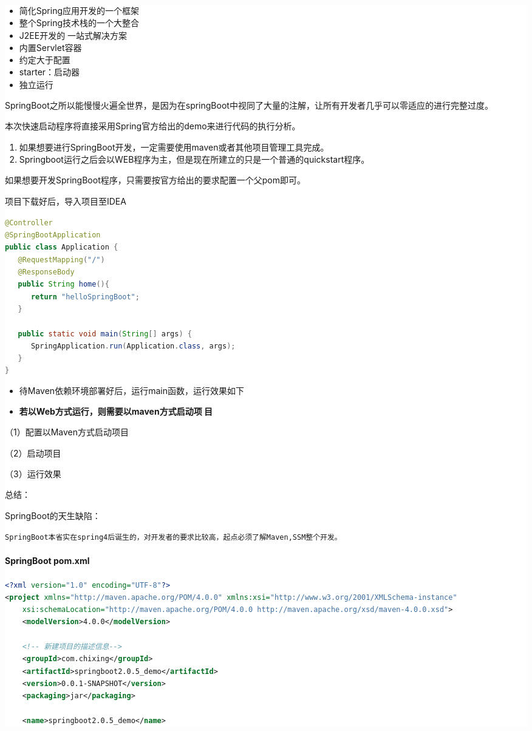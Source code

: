 - 简化Spring应用开发的一个框架
- 整个Spring技术栈的一个大整合
- J2EE开发的 一站式解决方案
- 内置Servlet容器
- 约定大于配置
- starter：启动器
- 独立运行

SpringBoot之所以能慢慢火遍全世界，是因为在springBoot中视同了大量的注解，让所有开发者几乎可以零适应的进行完整过度。



本次快速启动程序将直接采用Spring官方给出的demo来进行代码的执行分析。

1. 如果想要进行SpringBoot开发，一定需要使用maven或者其他项目管理工具完成。
2. Springboot运行之后会以WEB程序为主，但是现在所建立的只是一个普通的quickstart程序。

如果想要开发SpringBoot程序，只需要按官方给出的要求配置一个父pom即可。

项目下载好后，导入项目至IDEA

```java
@Controller
@SpringBootApplication
public class Application {
   @RequestMapping("/")
   @ResponseBody
   public String home(){
      return "helloSpringBoot";
   }

   public static void main(String[] args) {
      SpringApplication.run(Application.class, args);
   }
}
```

- 待Maven依赖环境部署好后，运行main函数，运行效果如下

- **若以Web方式运行，则需要以maven方式启动项 目**

（1）配置以Maven方式启动项目

（2）启动项目

（3）运行效果​	



总结：

SpringBoot的天生缺陷：

    SpringBoot本省实在spring4后诞生的，对开发者的要求比较高，起点必须了解Maven,SSM整个开发。



#### SpringBoot pom.xml

```xml
<?xml version="1.0" encoding="UTF-8"?>
<project xmlns="http://maven.apache.org/POM/4.0.0" xmlns:xsi="http://www.w3.org/2001/XMLSchema-instance"
	xsi:schemaLocation="http://maven.apache.org/POM/4.0.0 http://maven.apache.org/xsd/maven-4.0.0.xsd">
	<modelVersion>4.0.0</modelVersion>
    
	<!-- 新建项目的描述信息-->
	<groupId>com.chixing</groupId>
	<artifactId>springboot2.0.5_demo</artifactId>
	<version>0.0.1-SNAPSHOT</version>
	<packaging>jar</packaging>

	<name>springboot2.0.5_demo</name>
```